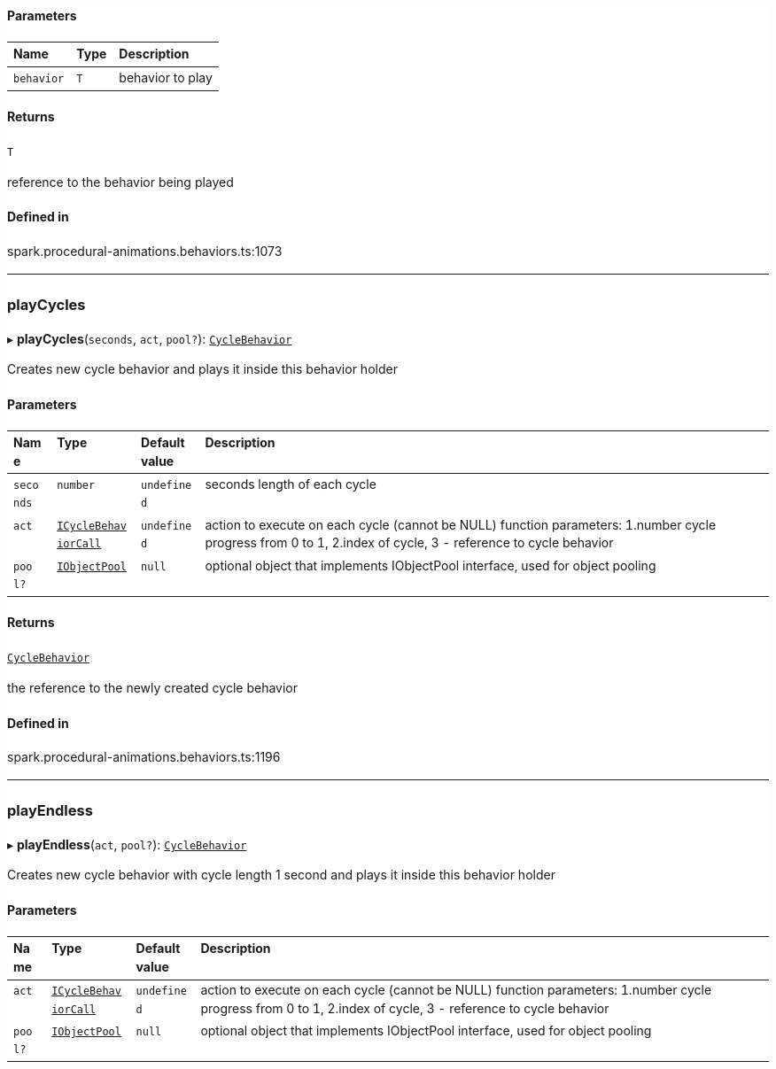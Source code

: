 #### Parameters

| Name | Type | Description |
| :------ | :------ | :------ |
| `behavior` | `T` | behavior to play |

#### Returns

`T`

reference to the behavior being played

#### Defined in

spark.procedural-animations.behaviors.ts:1073

___

### playCycles

▸ **playCycles**(`seconds`, `act`, `pool?`): [`CycleBehavior`](CycleBehavior.md)

Creates new cycle behavior and plays it inside this behavior holder

#### Parameters

| Name | Type | Default value | Description |
| :------ | :------ | :------ | :------ |
| `seconds` | `number` | `undefined` | seconds length of each cycle |
| `act` | [`ICycleBehaviorCall`](../modules.md#icyclebehaviorcall) | `undefined` | action to execute on each cycle (cannot be NULL) function parameters: 1.number cycle progress from 0 to 1, 2.index of cycle, 3 - reference to cycle behavior |
| `pool?` | [`IObjectPool`](../interfaces/IObjectPool.md) | `null` | optional object that implements IObjectPool interface, used for object pooling |

#### Returns

[`CycleBehavior`](CycleBehavior.md)

the reference to the newly created cycle behavior

#### Defined in

spark.procedural-animations.behaviors.ts:1196

___

### playEndless

▸ **playEndless**(`act`, `pool?`): [`CycleBehavior`](CycleBehavior.md)

Creates new cycle behavior with cycle length 1 second and plays it inside this behavior holder

#### Parameters

| Name | Type | Default value | Description |
| :------ | :------ | :------ | :------ |
| `act` | [`ICycleBehaviorCall`](../modules.md#icyclebehaviorcall) | `undefined` | action to execute on each cycle (cannot be NULL) function parameters: 1.number cycle progress from 0 to 1, 2.index of cycle, 3 - reference to cycle behavior |
| `pool?` | [`IObjectPool`](../interfaces/IObjectPool.md) | `null` | optional object that implements IObjectPool interface, used for object pooling |
